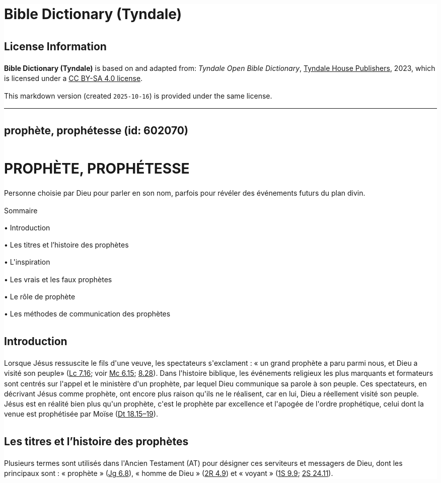 # Bible Dictionary (Tyndale)

## License Information

**Bible Dictionary (Tyndale)** is based on and adapted from: _Tyndale Open Bible Dictionary_, [Tyndale House Publishers](https://tyndaleopenresources.com/), 2023, which is licensed under a [CC BY-SA 4.0 license](https://creativecommons.org/licenses/by-sa/4.0/legalcode.en).

This markdown version (created `2025-10-16`) is provided under the same license.



--------------------------------

## prophète, prophétesse (id: 602070)

PROPHÈTE, PROPHÉTESSE
=====================

Personne choisie par Dieu pour parler en son nom, parfois pour révéler des événements futurs du plan divin.

Sommaire

• Introduction

• Les titres et l’histoire des prophètes

• L'inspiration

• Les vrais et les faux prophètes

• Le rôle de prophète

• Les méthodes de communication des prophètes

Introduction
------------

Lorsque Jésus ressuscite le fils d'une veuve, les spectateurs s'exclament : « un grand prophète a paru parmi nous, et Dieu a visité son peuple» ([Lc 7\.16](https://ref.ly/Luke7:16); voir [Mc 6\.15](https://ref.ly/Mark6:15); [8\.28](https://ref.ly/Mark8:28)). Dans l'histoire biblique, les événements religieux les plus marquants et formateurs sont centrés sur l'appel et le ministère d'un prophète, par lequel Dieu communique sa parole à son peuple. Ces spectateurs, en décrivant Jésus comme prophète, ont encore plus raison qu'ils ne le réalisent, car en lui, Dieu a réellement visité son peuple. Jésus est en réalité bien plus qu'un prophète, c'est le prophète par excellence et l'apogée de l'ordre prophétique, celui dont la venue est prophétisée par Moïse ([Dt 18\.15–19](https://ref.ly/Deut18:15-Deut18:19)).

Les titres et l’histoire des prophètes
--------------------------------------

Plusieurs termes sont utilisés dans l'Ancien Testament (AT) pour désigner ces serviteurs et messagers de Dieu, dont les principaux sont : « prophète » ([Jg 6\.8](https://ref.ly/Judg6:8)), « homme de Dieu » ([2R 4\.9](https://ref.ly/2Kgs4:9)) et « voyant » ([1S 9\.9](https://ref.ly/1Sam9:9); [2S 24\.11](https://ref.ly/2Sam24:11)).
